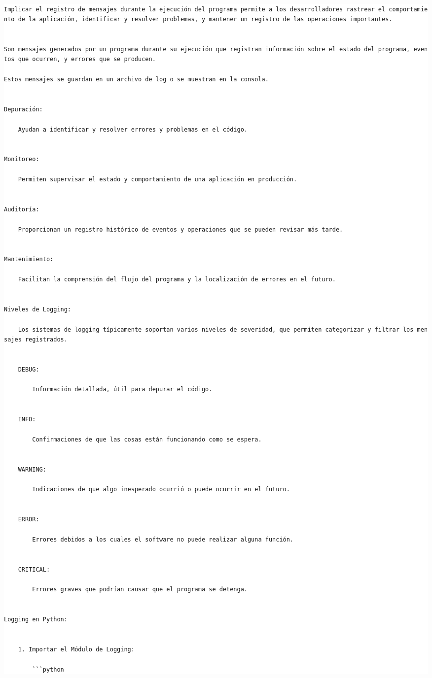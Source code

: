 	Implicar el registro de mensajes durante la ejecución del programa permite a los desarrolladores rastrear el comportamiento de la aplicación, identificar y resolver problemas, y mantener un registro de las operaciones importantes.


	Son mensajes generados por un programa durante su ejecución que registran información sobre el estado del programa, eventos que ocurren, y errores que se producen. 

	Estos mensajes se guardan en un archivo de log o se muestran en la consola.


	Depuración: 

		Ayudan a identificar y resolver errores y problemas en el código.
	

	Monitoreo: 

		Permiten supervisar el estado y comportamiento de una aplicación en producción.
	

	Auditoría: 

		Proporcionan un registro histórico de eventos y operaciones que se pueden revisar más tarde.
	

	Mantenimiento: 

		Facilitan la comprensión del flujo del programa y la localización de errores en el futuro.


	Niveles de Logging:

		Los sistemas de logging típicamente soportan varios niveles de severidad, que permiten categorizar y filtrar los mensajes registrados.


		DEBUG: 

			Información detallada, útil para depurar el código.


		INFO: 

			Confirmaciones de que las cosas están funcionando como se espera.


		WARNING: 

			Indicaciones de que algo inesperado ocurrió o puede ocurrir en el futuro.


		ERROR: 

			Errores debidos a los cuales el software no puede realizar alguna función.


		CRITICAL: 

			Errores graves que podrían causar que el programa se detenga.


	Logging en Python:
		

		1. Importar el Módulo de Logging:

			```python

